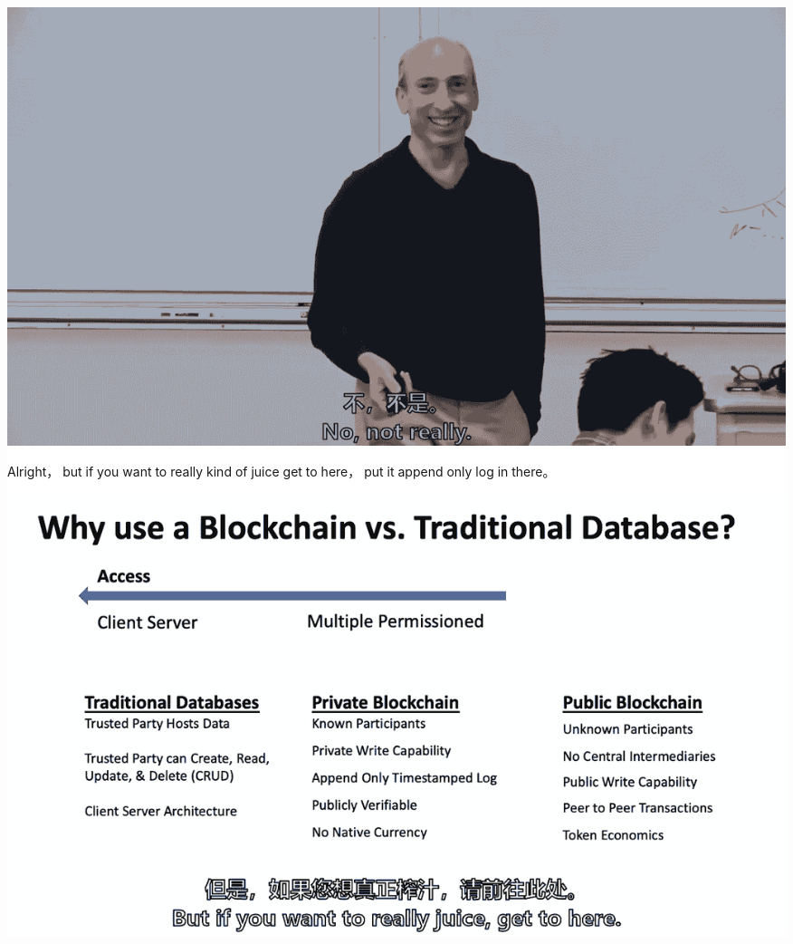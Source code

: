 ![](img/41631a84283009eab32bc7d698006f8e_102.png)

 Alright， but if you want to really kind of juice get to here， put it append only log in there。



![](img/41631a84283009eab32bc7d698006f8e_104.png)
